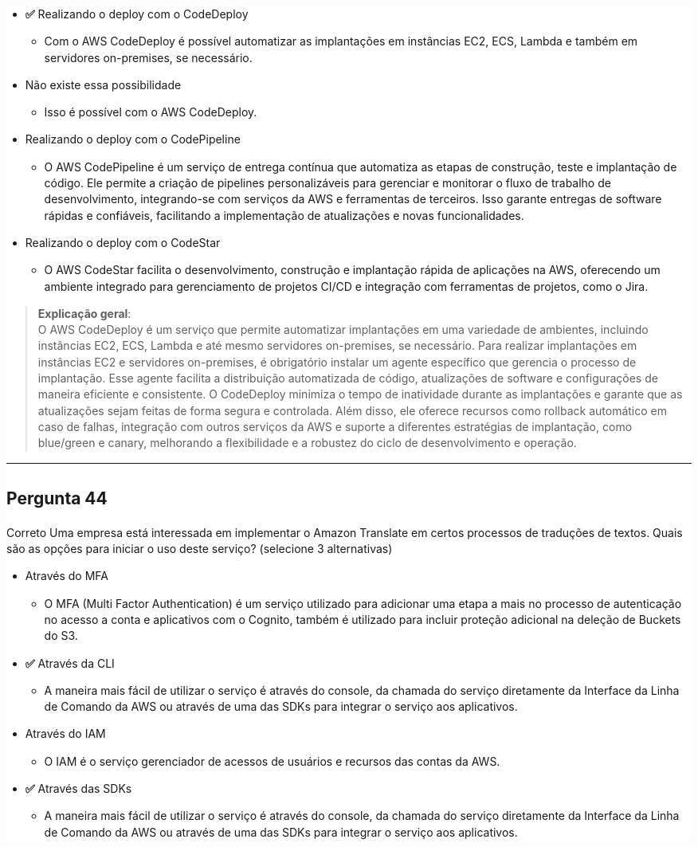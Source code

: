 - **✅** Realizando o deploy com o CodeDeploy
    - Com o AWS CodeDeploy é possível automatizar as implantações em instâncias EC2, ECS, Lambda e também em servidores on-premises, se necessário.

- Não existe essa possibilidade
    - Isso é possível com o AWS CodeDeploy.

- Realizando o deploy com o CodePipeline
    - O AWS CodePipeline é um serviço de entrega contínua que automatiza as etapas de construção, teste e implantação de código. Ele permite a criação de pipelines personalizáveis para gerenciar e monitorar o fluxo de trabalho de desenvolvimento, integrando-se com serviços da AWS e ferramentas de terceiros. Isso garante entregas de software rápidas e confiáveis, facilitando a implementação de atualizações e novas funcionalidades.

- Realizando o deploy com o CodeStar
    - O AWS CodeStar facilita o desenvolvimento, construção e implantação rápida de aplicações na AWS, oferecendo um ambiente integrado para gerenciamento de projetos CI/CD e integração com ferramentas de projetos, como o Jira.

> **Explicação geral**:  
> O AWS CodeDeploy é um serviço que permite automatizar implantações em uma variedade de ambientes, incluindo instâncias EC2, ECS, Lambda e até mesmo servidores on-premises, se necessário. Para realizar implantações em instâncias EC2 e servidores on-premises, é obrigatório instalar um agente específico que gerencia o processo de implantação. Esse agente facilita a distribuição automatizada de código, atualizações de software e configurações de maneira eficiente e consistente. O CodeDeploy minimiza o tempo de inatividade durante as implantações e garante que as atualizações sejam feitas de forma segura e controlada. Além disso, ele oferece recursos como rollback automático em caso de falhas, integração com outros serviços da AWS e suporte a diferentes estratégias de implantação, como blue/green e canary, melhorando a flexibilidade e a robustez do ciclo de desenvolvimento e operação.

---

## Pergunta 44
Correto
Uma empresa está interessada em implementar o Amazon Translate em certos processos de traduções de textos. Quais são as opções para iniciar o uso deste serviço? (selecione 3 alternativas)

- Através do MFA
    - O MFA (Multi Factor Authentication) é um serviço utilizado para adicionar uma etapa a mais no processo de autenticação no acesso a conta e aplicativos com o Cognito, também é utilizado para incluir proteção adicional na deleção de Buckets do S3.

- **✅** Através da CLI
    - A maneira mais fácil de utilizar o serviço é através do console, da chamada do serviço diretamente da Interface da Linha de Comando da AWS ou através de uma das SDKs para integrar o serviço aos aplicativos.

- Através do IAM
    - O IAM é o serviço gerenciador de acessos de usuários e recursos das contas da AWS.

- **✅** Através das SDKs
    - A maneira mais fácil de utilizar o serviço é através do console, da chamada do serviço diretamente da Interface da Linha de Comando da AWS ou através de uma das SDKs para integrar o serviço aos aplicativos.
